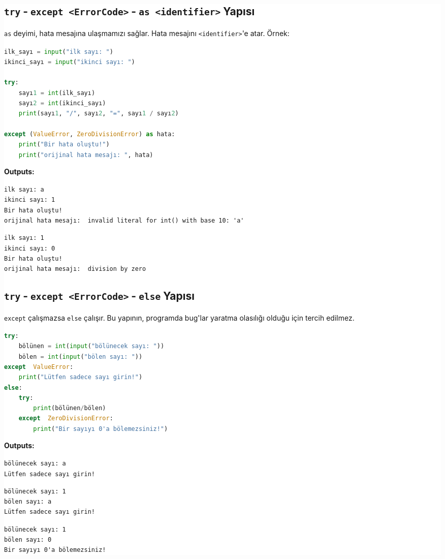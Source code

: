 ## `try` - `except <ErrorCode>` - `as <identifier>` Yapısı
`as` deyimi, hata mesajına ulaşmamızı sağlar. Hata mesajını `<identifier>`'e atar. Örnek:
```py
ilk_sayı = input("ilk sayı: ")
ikinci_sayı = input("ikinci sayı: ")

try:
	sayı1 = int(ilk_sayı)
	sayı2 = int(ikinci_sayı)
	print(sayı1, "/", sayı2, "=", sayı1 / sayı2)

except (ValueError, ZeroDivisionError) as hata:
	print("Bir hata oluştu!")
	print("orijinal hata mesajı: ", hata)
```
**Outputs:**
```
ilk sayı: a
ikinci sayı: 1
Bir hata oluştu!
orijinal hata mesajı:  invalid literal for int() with base 10: 'a'
```
```
ilk sayı: 1
ikinci sayı: 0
Bir hata oluştu!
orijinal hata mesajı:  division by zero
```

## `try` - `except <ErrorCode>` - `else` Yapısı
`except` çalışmazsa `else` çalışır. Bu yapının, programda bug'lar yaratma olasılığı olduğu için tercih edilmez.
```py
try:
	bölünen = int(input("bölünecek sayı: "))
	bölen = int(input("bölen sayı: "))
except  ValueError:
	print("Lütfen sadece sayı girin!")
else:
	try:
		print(bölünen/bölen)
	except  ZeroDivisionError:
		print("Bir sayıyı 0'a bölemezsiniz!")
```
**Outputs:**
```
bölünecek sayı: a
Lütfen sadece sayı girin!
```
```
bölünecek sayı: 1
bölen sayı: a
Lütfen sadece sayı girin!
```
```
bölünecek sayı: 1
bölen sayı: 0
Bir sayıyı 0'a bölemezsiniz!
```
